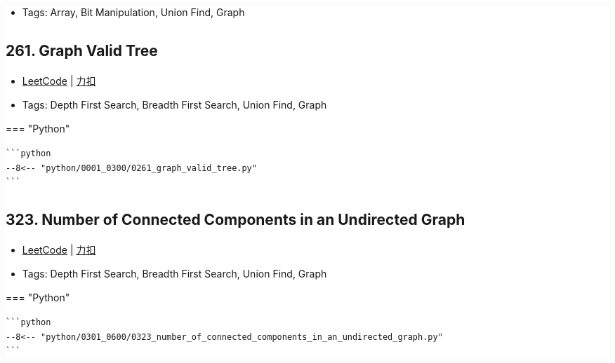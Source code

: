 -   Tags: Array, Bit Manipulation, Union Find, Graph



## 261. Graph Valid Tree

-    [LeetCode](https://leetcode.com/problems/graph-valid-tree/) | [力扣](https://leetcode.cn/problems/graph-valid-tree/)

-   Tags: Depth First Search, Breadth First Search, Union Find, Graph

=== "Python"

    ```python
    --8<-- "python/0001_0300/0261_graph_valid_tree.py"
    ```



## 323. Number of Connected Components in an Undirected Graph

-    [LeetCode](https://leetcode.com/problems/number-of-connected-components-in-an-undirected-graph/) | [力扣](https://leetcode.cn/problems/number-of-connected-components-in-an-undirected-graph/)

-   Tags: Depth First Search, Breadth First Search, Union Find, Graph

=== "Python"

    ```python
    --8<-- "python/0301_0600/0323_number_of_connected_components_in_an_undirected_graph.py"
    ```



